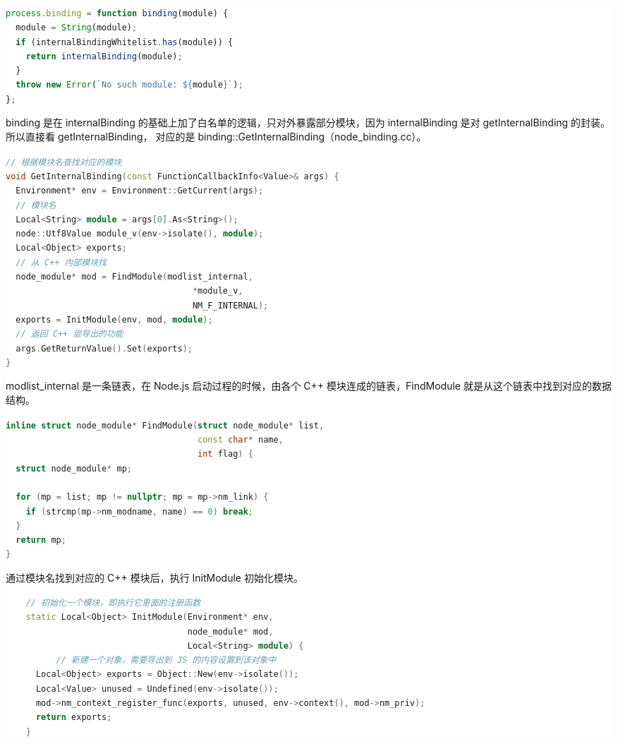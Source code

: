 ```js
process.binding = function binding(module) {  
  module = String(module);  
  if (internalBindingWhitelist.has(module)) {  
    return internalBinding(module);  
  }  
  throw new Error(`No such module: ${module}`);  
};  
```

binding 是在 internalBinding 的基础上加了白名单的逻辑，只对外暴露部分模块，因为 internalBinding 是对 getInternalBinding 的封装。所以直接看 getInternalBinding， 对应的是 binding::GetInternalBinding（node_binding.cc）。

```c++
// 根据模块名查找对应的模块  
void GetInternalBinding(const FunctionCallbackInfo<Value>& args) {  
  Environment* env = Environment::GetCurrent(args);  
  // 模块名  
  Local<String> module = args[0].As<String>();  
  node::Utf8Value module_v(env->isolate(), module);  
  Local<Object> exports;  
  // 从 C++ 内部模块找  
  node_module* mod = FindModule(modlist_internal, 
                                     *module_v, 
                                     NM_F_INTERNAL);  
  exports = InitModule(env, mod, module); 
  // 返回 C++ 层导出的功能
  args.GetReturnValue().Set(exports);  
}  
```

modlist_internal 是一条链表，在 Node.js 启动过程的时候，由各个 C++ 模块连成的链表，FindModule 就是从这个链表中找到对应的数据结构。

```c++
inline struct node_module* FindModule(struct node_module* list,
                                      const char* name,
                                      int flag) {
  struct node_module* mp;

  for (mp = list; mp != nullptr; mp = mp->nm_link) {
    if (strcmp(mp->nm_modname, name) == 0) break;
  }
  return mp;
}
```

通过模块名找到对应的 C++ 模块后，执行 InitModule 初始化模块。

```c++
    // 初始化一个模块，即执行它里面的注册函数  
    static Local<Object> InitModule(Environment* env,  
                                    node_module* mod,  
                                    Local<String> module) { 
          // 新建一个对象，需要导出到 JS 的内容设置到该对象中 
      Local<Object> exports = Object::New(env->isolate());  
      Local<Value> unused = Undefined(env->isolate());  
      mod->nm_context_register_func(exports, unused, env->context(), mod->nm_priv);  
      return exports;  
    }  
```
